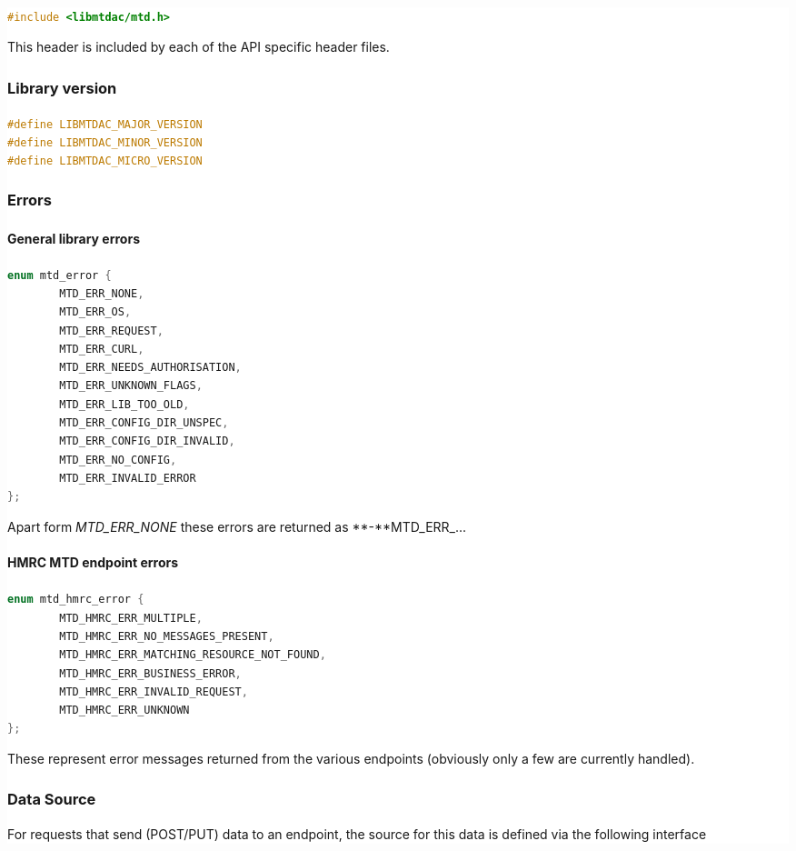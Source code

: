 ```C
#include <libmtdac/mtd.h>
```

   This header is included by each of the API specific header files.

### Library version

```C
#define LIBMTDAC_MAJOR_VERSION
#define LIBMTDAC_MINOR_VERSION
#define LIBMTDAC_MICRO_VERSION
```

### Errors

#### General library errors

```C
enum mtd_error {
        MTD_ERR_NONE,
        MTD_ERR_OS,
        MTD_ERR_REQUEST,
        MTD_ERR_CURL,
        MTD_ERR_NEEDS_AUTHORISATION,
        MTD_ERR_UNKNOWN_FLAGS,
        MTD_ERR_LIB_TOO_OLD,
        MTD_ERR_CONFIG_DIR_UNSPEC,
        MTD_ERR_CONFIG_DIR_INVALID,
        MTD_ERR_NO_CONFIG,
        MTD_ERR_INVALID_ERROR
};
```

Apart form *MTD_ERR_NONE* these errors are returned as **-**MTD\_ERR_...

#### HMRC MTD endpoint errors

```C
enum mtd_hmrc_error {
        MTD_HMRC_ERR_MULTIPLE,
        MTD_HMRC_ERR_NO_MESSAGES_PRESENT,
        MTD_HMRC_ERR_MATCHING_RESOURCE_NOT_FOUND,
        MTD_HMRC_ERR_BUSINESS_ERROR,
        MTD_HMRC_ERR_INVALID_REQUEST,
        MTD_HMRC_ERR_UNKNOWN
};
```

These represent error messages returned from the various endpoints (obviously
only a few are currently handled).

### Data Source

For requests that send (POST/PUT) data to an endpoint, the source for this data
is defined via the following interface

